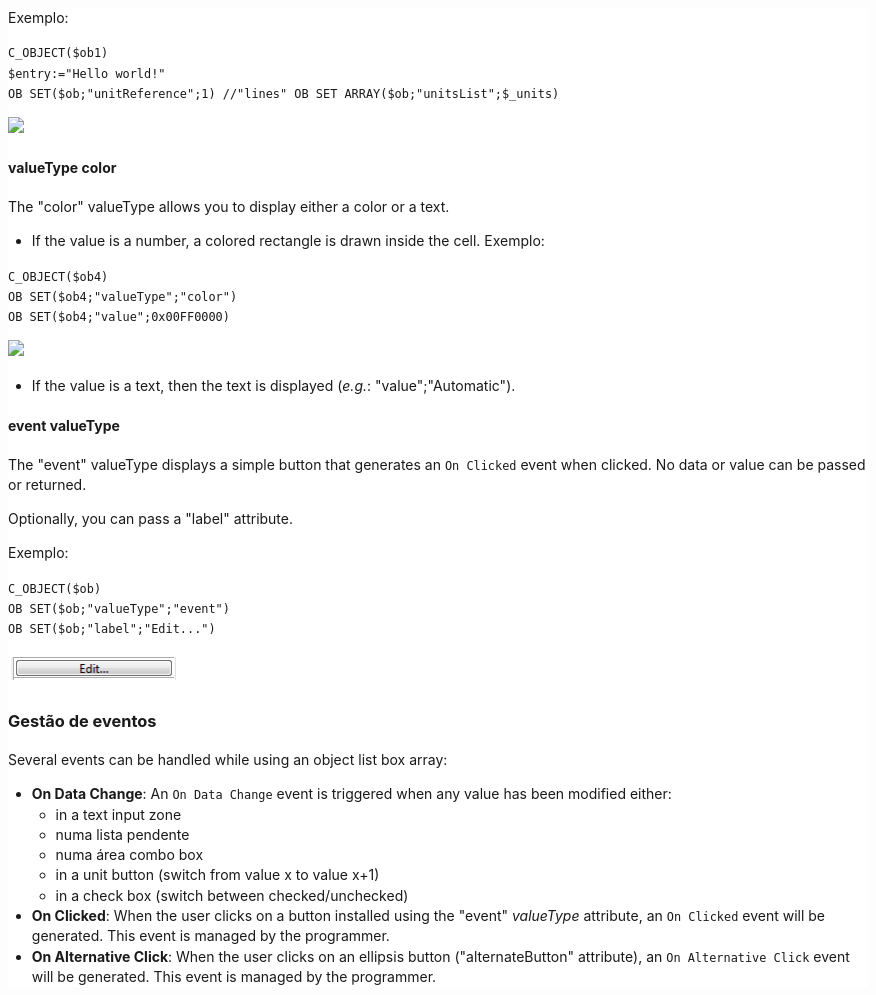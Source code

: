 Exemplo:

```4d
C_OBJECT($ob1)
$entry:="Hello world!"
OB SET($ob;"unitReference";1) //"lines" OB SET ARRAY($ob;"unitsList";$_units)
```

![](../assets/en/FormObjects/listbox_column_objectArray_alternateButton.png)

#### valueType color

The "color" valueType allows you to display either a color or a text.

* If the value is a number, a colored rectangle is drawn inside the cell. Exemplo:

 ````4d
 C_OBJECT($ob4)
 OB SET($ob4;"valueType";"color")
 OB SET($ob4;"value";0x00FF0000)
 ````

![](../assets/en/FormObjects/listbox_column_objectArray_colorValue.png)

* If the value is a text, then the text is displayed (*e.g.*: "value";"Automatic").

#### event valueType

The "event" valueType displays a simple button that generates an `On Clicked` event when clicked. No data or value can be passed or returned.

Optionally, you can pass a "label" attribute.

Exemplo:

````4d
C_OBJECT($ob)
OB SET($ob;"valueType";"event")
OB SET($ob;"label";"Edit...")
````

![](../assets/en/FormObjects/listbox_column_objectArray_eventValueType.png)

### Gestão de eventos

Several events can be handled while using an object list box array:

* **On Data Change**: An `On Data Change` event is triggered when any value has been modified either:
  * in a text input zone
  * numa lista pendente
  * numa área combo box
  * in a unit button (switch from value x to value x+1)
  * in a check box (switch between checked/unchecked)
* **On Clicked**: When the user clicks on a button installed using the "event" *valueType* attribute, an `On Clicked` event will be generated. This event is managed by the programmer.
* **On Alternative Click**: When the user clicks on an ellipsis button ("alternateButton" attribute), an `On Alternative Click` event will be generated. This event is managed by the programmer.
